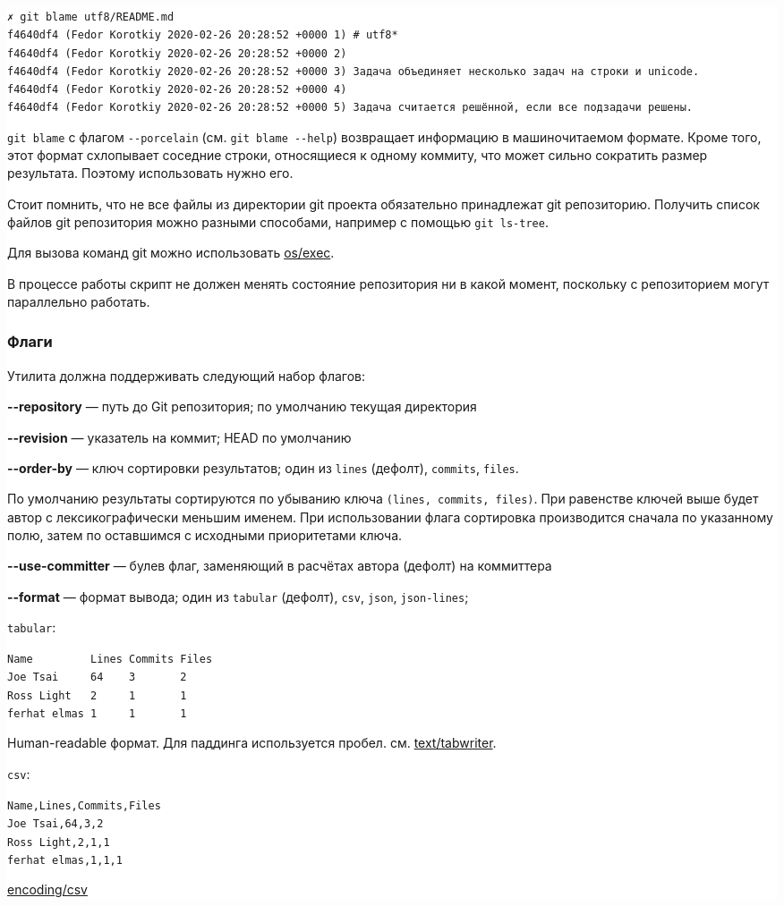 ```
✗ git blame utf8/README.md
f4640df4 (Fedor Korotkiy 2020-02-26 20:28:52 +0000 1) # utf8*
f4640df4 (Fedor Korotkiy 2020-02-26 20:28:52 +0000 2) 
f4640df4 (Fedor Korotkiy 2020-02-26 20:28:52 +0000 3) Задача объединяет несколько задач на строки и unicode.
f4640df4 (Fedor Korotkiy 2020-02-26 20:28:52 +0000 4) 
f4640df4 (Fedor Korotkiy 2020-02-26 20:28:52 +0000 5) Задача считается решённой, если все подзадачи решены.
```

`git blame` с флагом `--porcelain` (см. `git blame --help`) возвращает информацию в машиночитаемом формате.
Кроме того, этот формат схлопывает соседние строки, относящиеся к одному коммиту,
что может сильно сократить размер результата. Поэтому использовать нужно его.

Стоит помнить, что не все файлы из директории git проекта обязательно принадлежат git репозиторию.
Получить список файлов git репозитория можно разными способами, например с помощью `git ls-tree`.

Для вызова команд git можно использовать [os/exec](https://golang.org/pkg/os/exec/).

В процессе работы скрипт не должен менять состояние репозитория ни в какой момент,
поскольку с репозиторием могут параллельно работать.

### Флаги

Утилита должна поддерживать следующий набор флагов:

**--repository** — путь до Git репозитория; по умолчанию текущая директория

**--revision** — указатель на коммит; HEAD по умолчанию

**--order-by** — ключ сортировки результатов; один из `lines` (дефолт), `commits`, `files`.

По умолчанию результаты сортируются по убыванию ключа `(lines, commits, files)`.
При равенстве ключей выше будет автор с лексикографически меньшим именем.
При использовании флага сортировка производится сначала по указанному полю, затем по оставшимся с исходными приоритетами ключа.

**--use-committer** — булев флаг, заменяющий в расчётах автора (дефолт) на коммиттера

**--format** — формат вывода; один из `tabular` (дефолт), `csv`, `json`, `json-lines`;

`tabular`:
```
Name         Lines Commits Files
Joe Tsai     64    3       2
Ross Light   2     1       1
ferhat elmas 1     1       1
```
Human-readable формат. Для паддинга используется пробел.
см. [text/tabwriter](https://golang.org/pkg/text/tabwriter/).

`csv`:
```
Name,Lines,Commits,Files
Joe Tsai,64,3,2
Ross Light,2,1,1
ferhat elmas,1,1,1
```
[encoding/csv](https://golang.org/pkg/encoding/csv/)
